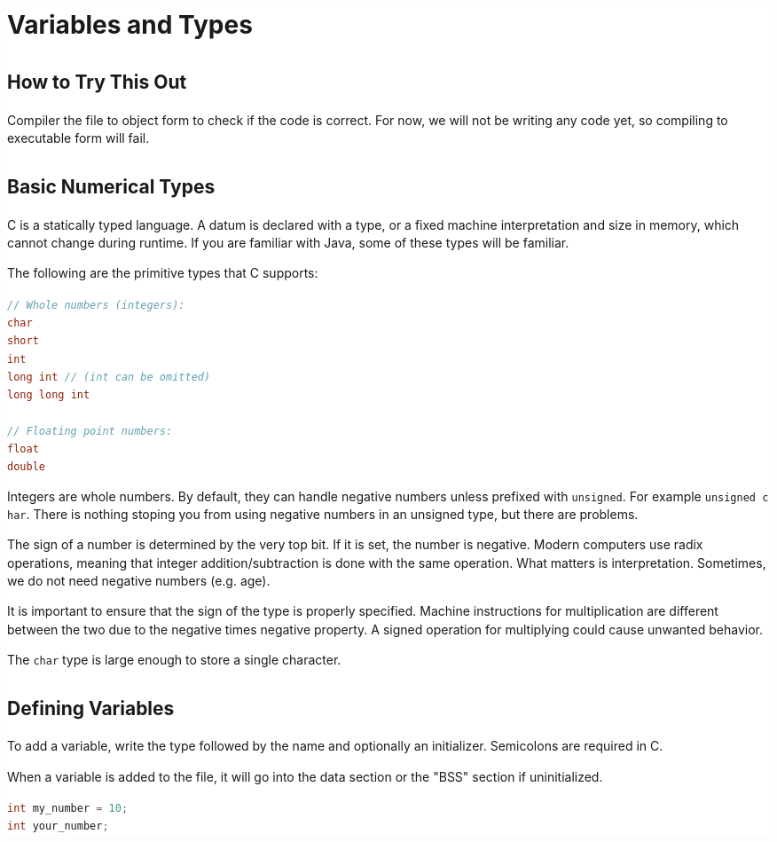 # Variables and Types

## How to Try This Out

Compiler the file to object form to check if the code is correct. For now, we will not be writing any code yet, so compiling to executable form will fail.

## Basic Numerical Types

C is a statically typed language. A datum is declared with a type, or a fixed machine interpretation and size in memory, which cannot change during runtime. If you are familiar with Java, some of these types will be familiar.

The following are the primitive types that C supports:
```c
// Whole numbers (integers):
char
short
int
long int // (int can be omitted)
long long int

// Floating point numbers:
float
double
```

Integers are whole numbers. By default, they can handle negative numbers unless prefixed with `unsigned`. For example `unsigned char`. There is nothing stoping you from using negative numbers in an unsigned type, but there are problems.

The sign of a number is determined by the very top bit. If it is set, the number is negative. Modern computers use radix operations, meaning that integer addition/subtraction is done with the same operation. What matters is interpretation. Sometimes, we do not need negative numbers (e.g. age).

It is important to ensure that the sign of the type is properly specified. Machine instructions for multiplication are different between the two due to the negative times negative property. A signed operation for multiplying could cause unwanted behavior.

The `char` type is large enough to store a single character.

## Defining Variables

To add a variable, write the type followed by the name and optionally an initializer. Semicolons are required in C.

When a variable is added to the file, it will go into the data section or the "BSS" section if uninitialized.

```c
int my_number = 10;
int your_number;
```
